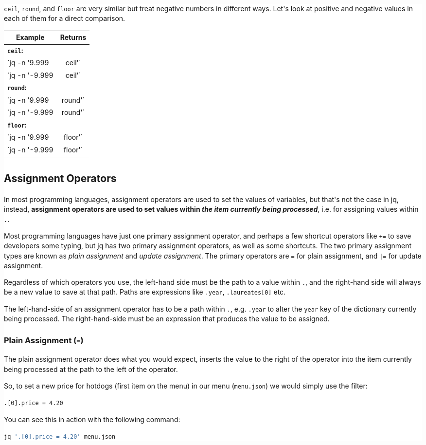 `ceil`, `round`, and `floor` are very similar but treat negative numbers in different ways. Let's look at positive and negative values in each of them for a direct comparison.

| Example | Returns |
| --- | :---: |
| **`ceil`:**| |
| `jq -n '9.999 | ceil'` | 10 |
| `jq -n '-9.999 | ceil'` | -9|
| **`round`:** | |
| `jq -n '9.999 | round'` | 10 |
| `jq -n '-9.999 | round'` | -10 |
| **`floor`:**| |
| `jq -n '9.999 | floor'` | 9 |
| `jq -n '-9.999 | floor'` | -10 |

## Assignment Operators

In most programming languages, assignment operators are used to set the values of variables, but that's not the case in jq, instead, **assignment operators are used to set values within _the item currently being processed_**, i.e. for assigning values within `.`.

Most programming languages have just one primary assignment operator, and perhaps a few shortcut operators like `+=` to save developers some typing, but jq has two primary assignment operators, as well as some shortcuts. The two primary assignment types are known as *plain assignment* and *update assignment*. The primary operators are `=` for plain assignment, and `|=` for update assignment.

Regardless of which operators you use, the left-hand side must be the path to a value within `.`, and the right-hand side will always be a new value to save at that path. Paths are expressions like `.year`, `.laureates[0]` etc.

The left-hand-side of an assignment operator has to be a path within `.`, e.g. `.year` to alter the `year` key of the dictionary currently being processed. The right-hand-side must be an expression that produces the value to be assigned.

### Plain Assignment (`=`)

The plain assignment operator does what you would expect, inserts the value to the right of the operator into the item currently being processed at the path to the left of the operator.

So, to set a new price for hotdogs (first item on the menu) in our menu (`menu.json`) we would simply use the filter:

```jq
.[0].price = 4.20
```

You can see this in action with the following command:

```sh
jq '.[0].price = 4.20' menu.json
```
